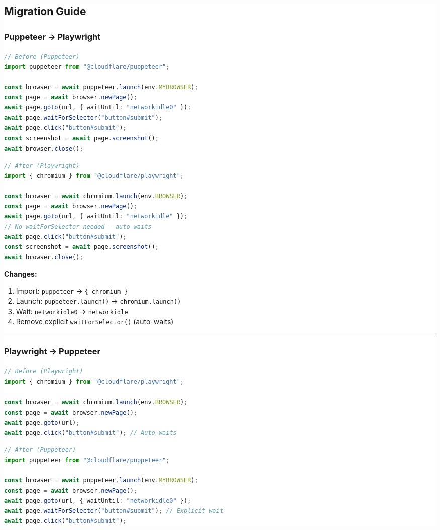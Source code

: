 
## Migration Guide

### Puppeteer → Playwright

```typescript
// Before (Puppeteer)
import puppeteer from "@cloudflare/puppeteer";

const browser = await puppeteer.launch(env.MYBROWSER);
const page = await browser.newPage();
await page.goto(url, { waitUntil: "networkidle0" });
await page.waitForSelector("button#submit");
await page.click("button#submit");
const screenshot = await page.screenshot();
await browser.close();
```

```typescript
// After (Playwright)
import { chromium } from "@cloudflare/playwright";

const browser = await chromium.launch(env.BROWSER);
const page = await browser.newPage();
await page.goto(url, { waitUntil: "networkidle" });
// No waitForSelector needed - auto-waits
await page.click("button#submit");
const screenshot = await page.screenshot();
await browser.close();
```

**Changes:**
1. Import: `puppeteer` → `{ chromium }`
2. Launch: `puppeteer.launch()` → `chromium.launch()`
3. Wait: `networkidle0` → `networkidle`
4. Remove explicit `waitForSelector()` (auto-waits)

---

### Playwright → Puppeteer

```typescript
// Before (Playwright)
import { chromium } from "@cloudflare/playwright";

const browser = await chromium.launch(env.BROWSER);
const page = await browser.newPage();
await page.goto(url);
await page.click("button#submit"); // Auto-waits
```

```typescript
// After (Puppeteer)
import puppeteer from "@cloudflare/puppeteer";

const browser = await puppeteer.launch(env.MYBROWSER);
const page = await browser.newPage();
await page.goto(url, { waitUntil: "networkidle0" });
await page.waitForSelector("button#submit"); // Explicit wait
await page.click("button#submit");
```
